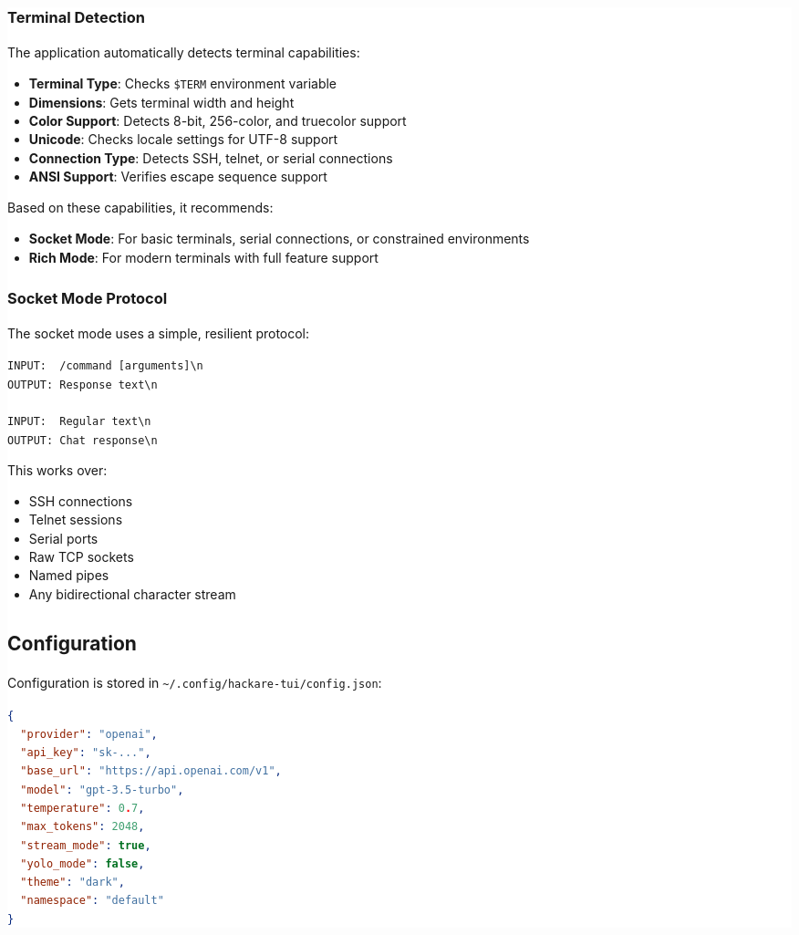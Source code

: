 ### Terminal Detection

The application automatically detects terminal capabilities:

- **Terminal Type**: Checks `$TERM` environment variable
- **Dimensions**: Gets terminal width and height
- **Color Support**: Detects 8-bit, 256-color, and truecolor support
- **Unicode**: Checks locale settings for UTF-8 support
- **Connection Type**: Detects SSH, telnet, or serial connections
- **ANSI Support**: Verifies escape sequence support

Based on these capabilities, it recommends:
- **Socket Mode**: For basic terminals, serial connections, or constrained environments
- **Rich Mode**: For modern terminals with full feature support

### Socket Mode Protocol

The socket mode uses a simple, resilient protocol:

```
INPUT:  /command [arguments]\n
OUTPUT: Response text\n

INPUT:  Regular text\n
OUTPUT: Chat response\n
```

This works over:
- SSH connections
- Telnet sessions
- Serial ports
- Raw TCP sockets
- Named pipes
- Any bidirectional character stream

## Configuration

Configuration is stored in `~/.config/hackare-tui/config.json`:

```json
{
  "provider": "openai",
  "api_key": "sk-...",
  "base_url": "https://api.openai.com/v1",
  "model": "gpt-3.5-turbo",
  "temperature": 0.7,
  "max_tokens": 2048,
  "stream_mode": true,
  "yolo_mode": false,
  "theme": "dark",
  "namespace": "default"
}
```

